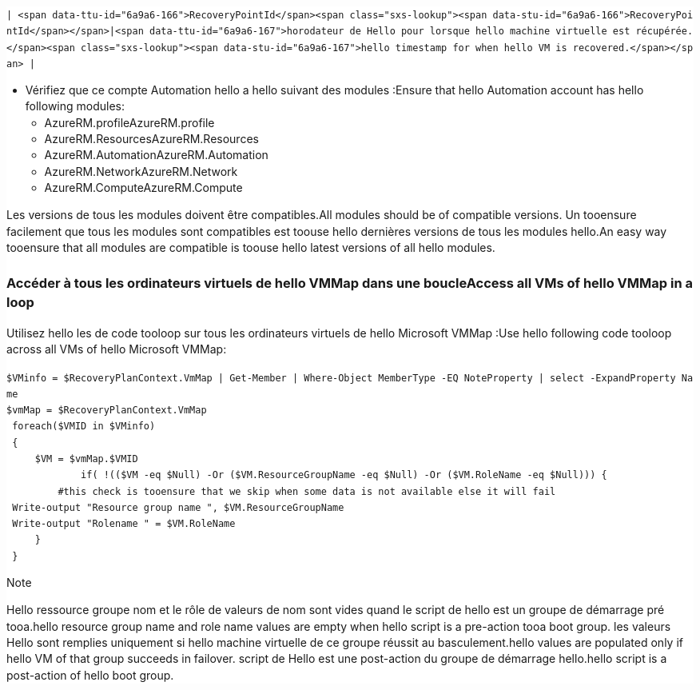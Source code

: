     | <span data-ttu-id="6a9a6-166">RecoveryPointId</span><span class="sxs-lookup"><span data-stu-id="6a9a6-166">RecoveryPointId</span></span>|<span data-ttu-id="6a9a6-167">horodateur de Hello pour lorsque hello machine virtuelle est récupérée.</span><span class="sxs-lookup"><span data-stu-id="6a9a6-167">hello timestamp for when hello VM is recovered.</span></span> |

* <span data-ttu-id="6a9a6-168">Vérifiez que ce compte Automation hello a hello suivant des modules :</span><span class="sxs-lookup"><span data-stu-id="6a9a6-168">Ensure that hello Automation account has hello following modules:</span></span>
    * <span data-ttu-id="6a9a6-169">AzureRM.profile</span><span class="sxs-lookup"><span data-stu-id="6a9a6-169">AzureRM.profile</span></span>
    * <span data-ttu-id="6a9a6-170">AzureRM.Resources</span><span class="sxs-lookup"><span data-stu-id="6a9a6-170">AzureRM.Resources</span></span>
    * <span data-ttu-id="6a9a6-171">AzureRM.Automation</span><span class="sxs-lookup"><span data-stu-id="6a9a6-171">AzureRM.Automation</span></span>
    * <span data-ttu-id="6a9a6-172">AzureRM.Network</span><span class="sxs-lookup"><span data-stu-id="6a9a6-172">AzureRM.Network</span></span>
    * <span data-ttu-id="6a9a6-173">AzureRM.Compute</span><span class="sxs-lookup"><span data-stu-id="6a9a6-173">AzureRM.Compute</span></span>

<span data-ttu-id="6a9a6-174">Les versions de tous les modules doivent être compatibles.</span><span class="sxs-lookup"><span data-stu-id="6a9a6-174">All modules should be of compatible versions.</span></span> <span data-ttu-id="6a9a6-175">Un tooensure facilement que tous les modules sont compatibles est toouse hello dernières versions de tous les modules hello.</span><span class="sxs-lookup"><span data-stu-id="6a9a6-175">An easy way tooensure that all modules are compatible is toouse hello latest versions of all hello modules.</span></span>

### <a name="access-all-vms-of-hello-vmmap-in-a-loop"></a><span data-ttu-id="6a9a6-176">Accéder à tous les ordinateurs virtuels de hello VMMap dans une boucle</span><span class="sxs-lookup"><span data-stu-id="6a9a6-176">Access all VMs of hello VMMap in a loop</span></span>
<span data-ttu-id="6a9a6-177">Utilisez hello les de code tooloop sur tous les ordinateurs virtuels de hello Microsoft VMMap :</span><span class="sxs-lookup"><span data-stu-id="6a9a6-177">Use hello following code tooloop across all VMs of hello Microsoft VMMap:</span></span>

```
$VMinfo = $RecoveryPlanContext.VmMap | Get-Member | Where-Object MemberType -EQ NoteProperty | select -ExpandProperty Name
$vmMap = $RecoveryPlanContext.VmMap
 foreach($VMID in $VMinfo)
 {
     $VM = $vmMap.$VMID                
             if( !(($VM -eq $Null) -Or ($VM.ResourceGroupName -eq $Null) -Or ($VM.RoleName -eq $Null))) {
         #this check is tooensure that we skip when some data is not available else it will fail
 Write-output "Resource group name ", $VM.ResourceGroupName
 Write-output "Rolename " = $VM.RoleName
     }
 }

```

> [!NOTE]
> <span data-ttu-id="6a9a6-178">Hello ressource groupe nom et le rôle de valeurs de nom sont vides quand le script de hello est un groupe de démarrage pré tooa.</span><span class="sxs-lookup"><span data-stu-id="6a9a6-178">hello resource group name and role name values are empty when hello script is a pre-action tooa boot group.</span></span> <span data-ttu-id="6a9a6-179">les valeurs Hello sont remplies uniquement si hello machine virtuelle de ce groupe réussit au basculement.</span><span class="sxs-lookup"><span data-stu-id="6a9a6-179">hello values are populated only if hello VM of that group succeeds in failover.</span></span> <span data-ttu-id="6a9a6-180">script de Hello est une post-action du groupe de démarrage hello.</span><span class="sxs-lookup"><span data-stu-id="6a9a6-180">hello script is a post-action of hello boot group.</span></span>
